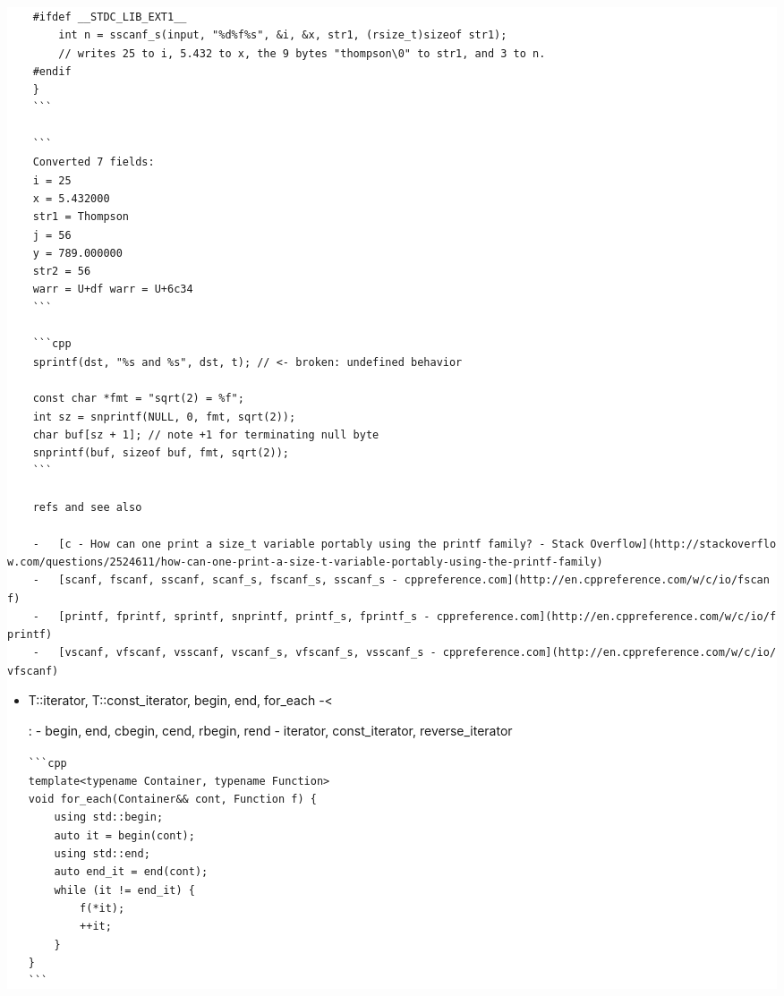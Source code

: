         #ifdef __STDC_LIB_EXT1__
            int n = sscanf_s(input, "%d%f%s", &i, &x, str1, (rsize_t)sizeof str1);
            // writes 25 to i, 5.432 to x, the 9 bytes "thompson\0" to str1, and 3 to n.
        #endif
        }
        ```

        ```
        Converted 7 fields:
        i = 25
        x = 5.432000
        str1 = Thompson
        j = 56
        y = 789.000000
        str2 = 56
        warr = U+df warr = U+6c34
        ```

        ```cpp
        sprintf(dst, "%s and %s", dst, t); // <- broken: undefined behavior

        const char *fmt = "sqrt(2) = %f";
        int sz = snprintf(NULL, 0, fmt, sqrt(2));
        char buf[sz + 1]; // note +1 for terminating null byte
        snprintf(buf, sizeof buf, fmt, sqrt(2));
        ```

        refs and see also

        -   [c - How can one print a size_t variable portably using the printf family? - Stack Overflow](http://stackoverflow.com/questions/2524611/how-can-one-print-a-size-t-variable-portably-using-the-printf-family)
        -   [scanf, fscanf, sscanf, scanf_s, fscanf_s, sscanf_s - cppreference.com](http://en.cppreference.com/w/c/io/fscanf)
        -   [printf, fprintf, sprintf, snprintf, printf_s, fprintf_s - cppreference.com](http://en.cppreference.com/w/c/io/fprintf)
        -   [vscanf, vfscanf, vsscanf, vscanf_s, vfscanf_s, vsscanf_s - cppreference.com](http://en.cppreference.com/w/c/io/vfscanf)

-   T::iterator, T::const_iterator, begin, end, for_each -<

    :   -   begin, end, cbegin, cend, rbegin, rend
        -   iterator, const_iterator, reverse_iterator

        ```cpp
        template<typename Container, typename Function>
        void for_each(Container&& cont, Function f) {
            using std::begin;
            auto it = begin(cont);
            using std::end;
            auto end_it = end(cont);
            while (it != end_it) {
                f(*it);
                ++it;
            }
        }
        ```
